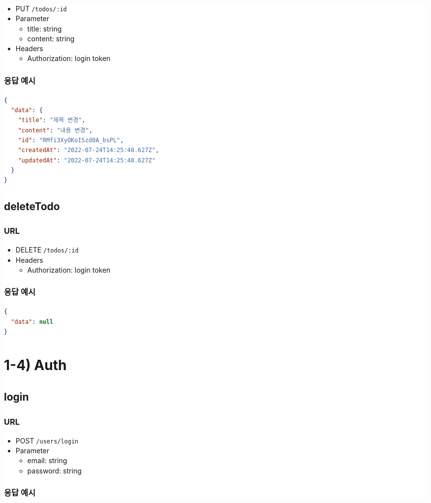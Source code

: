- PUT `/todos/:id`
- Parameter
    - title: string
    - content: string
- Headers
    - Authorization: login token

### 응답 예시

```json
{
  "data": {
    "title": "제목 변경",
    "content": "내용 변경",
    "id": "RMfi3XyOKoI5zd0A_bsPL",
    "createdAt": "2022-07-24T14:25:48.627Z",
    "updatedAt": "2022-07-24T14:25:48.627Z"
  }
}
```

## deleteTodo

### URL

- DELETE `/todos/:id`
- Headers
    - Authorization: login token

### 응답 예시

```json
{
  "data": null
}
```

# <span id="auth">1-4) Auth</span>

## login

### URL

- POST `/users/login`
- Parameter
    - email: string
    - password: string

### 응답 예시
